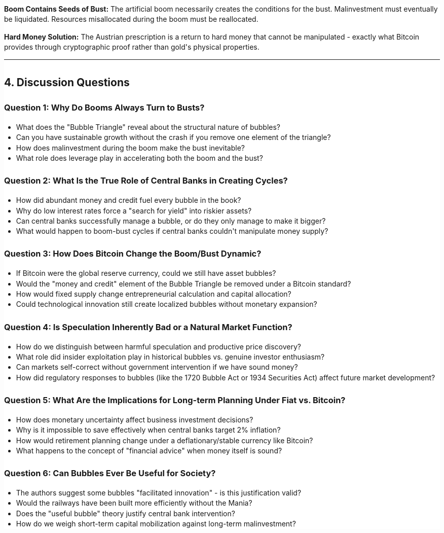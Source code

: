 **Boom Contains Seeds of Bust:** The artificial boom necessarily creates the conditions for the bust. Malinvestment must eventually be liquidated. Resources misallocated during the boom must be reallocated.

**Hard Money Solution:** The Austrian prescription is a return to hard money that cannot be manipulated - exactly what Bitcoin provides through cryptographic proof rather than gold's physical properties.

---

## 4. Discussion Questions

### Question 1: Why Do Booms Always Turn to Busts?
- What does the "Bubble Triangle" reveal about the structural nature of bubbles?
- Can you have sustainable growth without the crash if you remove one element of the triangle?
- How does malinvestment during the boom make the bust inevitable?
- What role does leverage play in accelerating both the boom and the bust?

### Question 2: What Is the True Role of Central Banks in Creating Cycles?
- How did abundant money and credit fuel every bubble in the book?
- Why do low interest rates force a "search for yield" into riskier assets?
- Can central banks successfully manage a bubble, or do they only manage to make it bigger?
- What would happen to boom-bust cycles if central banks couldn't manipulate money supply?

### Question 3: How Does Bitcoin Change the Boom/Bust Dynamic?
- If Bitcoin were the global reserve currency, could we still have asset bubbles?
- Would the "money and credit" element of the Bubble Triangle be removed under a Bitcoin standard?
- How would fixed supply change entrepreneurial calculation and capital allocation?
- Could technological innovation still create localized bubbles without monetary expansion?

### Question 4: Is Speculation Inherently Bad or a Natural Market Function?
- How do we distinguish between harmful speculation and productive price discovery?
- What role did insider exploitation play in historical bubbles vs. genuine investor enthusiasm?
- Can markets self-correct without government intervention if we have sound money?
- How did regulatory responses to bubbles (like the 1720 Bubble Act or 1934 Securities Act) affect future market development?

### Question 5: What Are the Implications for Long-term Planning Under Fiat vs. Bitcoin?
- How does monetary uncertainty affect business investment decisions?
- Why is it impossible to save effectively when central banks target 2% inflation?
- How would retirement planning change under a deflationary/stable currency like Bitcoin?
- What happens to the concept of "financial advice" when money itself is sound?

### Question 6: Can Bubbles Ever Be Useful for Society?
- The authors suggest some bubbles "facilitated innovation" - is this justification valid?
- Would the railways have been built more efficiently without the Mania?
- Does the "useful bubble" theory justify central bank intervention?
- How do we weigh short-term capital mobilization against long-term malinvestment?
